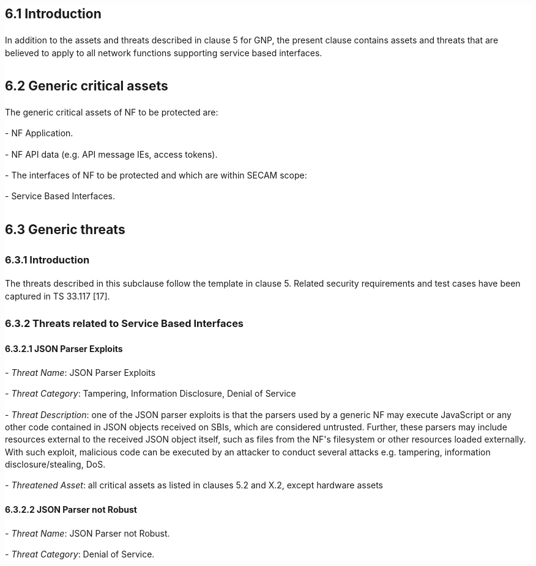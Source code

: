 6.1 Introduction 
----------------

In addition to the assets and threats described in clause 5 for GNP, the
present clause contains assets and threats that are believed to apply to
all network functions supporting service based interfaces.

6.2 Generic critical assets 
---------------------------

The generic critical assets of NF to be protected are:

\- NF Application.

\- NF API data (e.g. API message IEs, access tokens).

\- The interfaces of NF to be protected and which are within SECAM
scope:

\- Service Based Interfaces.

6.3 Generic threats
-------------------

### 6.3.1 Introduction

The threats described in this subclause follow the template in clause 5.
Related security requirements and test cases have been captured in TS
33.117 \[17\].

### 6.3.2 Threats related to Service Based Interfaces

#### 6.3.2.1 JSON Parser Exploits

*- Threat Name*: JSON Parser Exploits

*- Threat Category*: Tampering, Information Disclosure, Denial of
Service

\- *Threat Description*: one of the JSON parser exploits is that the
parsers used by a generic NF may execute JavaScript or any other code
contained in JSON objects received on SBIs, which are considered
untrusted. Further, these parsers may include resources external to the
received JSON object itself, such as files from the NF's filesystem or
other resources loaded externally. With such exploit, malicious code can
be executed by an attacker to conduct several attacks e.g. tampering,
information disclosure/stealing, DoS.

*- Threatened Asset*: all critical assets as listed in clauses 5.2 and
X.2, except hardware assets

#### 6.3.2.2 JSON Parser not Robust

*- Threat Name*: JSON Parser not Robust.

*- Threat Category*: Denial of Service.
